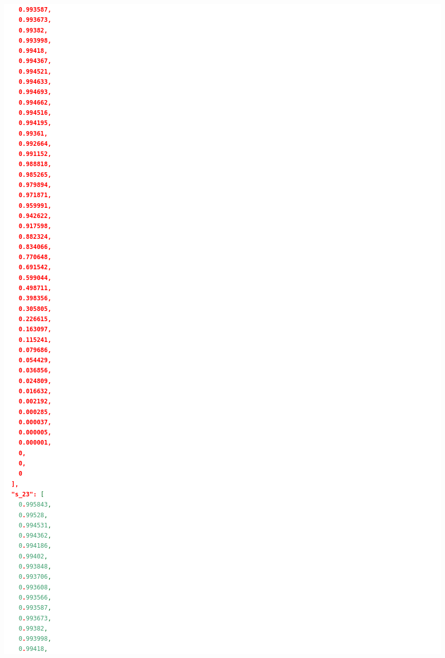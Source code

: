 ```json
    0.993587,
    0.993673,
    0.99382,
    0.993998,
    0.99418,
    0.994367,
    0.994521,
    0.994633,
    0.994693,
    0.994662,
    0.994516,
    0.994195,
    0.99361,
    0.992664,
    0.991152,
    0.988818,
    0.985265,
    0.979894,
    0.971871,
    0.959991,
    0.942622,
    0.917598,
    0.882324,
    0.834066,
    0.770648,
    0.691542,
    0.599044,
    0.498711,
    0.398356,
    0.305805,
    0.226615,
    0.163097,
    0.115241,
    0.079686,
    0.054429,
    0.036856,
    0.024809,
    0.016632,
    0.002192,
    0.000285,
    0.000037,
    0.000005,
    0.000001,
    0,
    0,
    0
  ],
  "s_23": [
    0.995843,
    0.99528,
    0.994531,
    0.994362,
    0.994186,
    0.99402,
    0.993848,
    0.993706,
    0.993608,
    0.993566,
    0.993587,
    0.993673,
    0.99382,
    0.993998,
    0.99418,
```